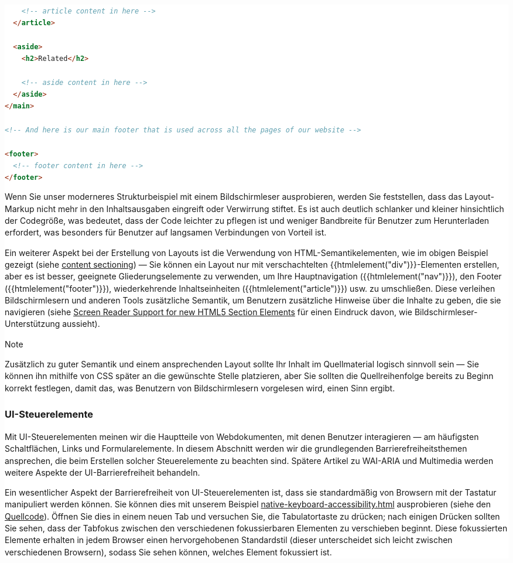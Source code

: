 ```html
    <!-- article content in here -->
  </article>

  <aside>
    <h2>Related</h2>

    <!-- aside content in here -->
  </aside>
</main>

<!-- And here is our main footer that is used across all the pages of our website -->

<footer>
  <!-- footer content in here -->
</footer>
```

Wenn Sie unser moderneres Strukturbeispiel mit einem Bildschirmleser ausprobieren, werden Sie feststellen, dass das Layout-Markup nicht mehr in den Inhaltsausgaben eingreift oder Verwirrung stiftet. Es ist auch deutlich schlanker und kleiner hinsichtlich der Codegröße, was bedeutet, dass der Code leichter zu pflegen ist und weniger Bandbreite für Benutzer zum Herunterladen erfordert, was besonders für Benutzer auf langsamen Verbindungen von Vorteil ist.

Ein weiterer Aspekt bei der Erstellung von Layouts ist die Verwendung von HTML-Semantikelementen, wie im obigen Beispiel gezeigt (siehe [content sectioning](/de/docs/Web/HTML/Element#content_sectioning)) — Sie können ein Layout nur mit verschachtelten {{htmlelement("div")}}-Elementen erstellen, aber es ist besser, geeignete Gliederungselemente zu verwenden, um Ihre Hauptnavigation ({{htmlelement("nav")}}), den Footer ({{htmlelement("footer")}}), wiederkehrende Inhaltseinheiten ({{htmlelement("article")}}) usw. zu umschließen. Diese verleihen Bildschirmlesern und anderen Tools zusätzliche Semantik, um Benutzern zusätzliche Hinweise über die Inhalte zu geben, die sie navigieren (siehe [Screen Reader Support for new HTML5 Section Elements](https://www.accessibilityoz.com/2020/02/html5-sectioning-elements-and-screen-readers/) für einen Eindruck davon, wie Bildschirmleser-Unterstützung aussieht).

> [!NOTE]
> Zusätzlich zu guter Semantik und einem ansprechenden Layout sollte Ihr Inhalt im Quellmaterial logisch sinnvoll sein — Sie können ihn mithilfe von CSS später an die gewünschte Stelle platzieren, aber Sie sollten die Quellreihenfolge bereits zu Beginn korrekt festlegen, damit das, was Benutzern von Bildschirmlesern vorgelesen wird, einen Sinn ergibt.

### UI-Steuerelemente

Mit UI-Steuerelementen meinen wir die Hauptteile von Webdokumenten, mit denen Benutzer interagieren — am häufigsten Schaltflächen, Links und Formularelemente. In diesem Abschnitt werden wir die grundlegenden Barrierefreiheitsthemen ansprechen, die beim Erstellen solcher Steuerelemente zu beachten sind. Spätere Artikel zu WAI-ARIA und Multimedia werden weitere Aspekte der UI-Barrierefreiheit behandeln.

Ein wesentlicher Aspekt der Barrierefreiheit von UI-Steuerelementen ist, dass sie standardmäßig von Browsern mit der Tastatur manipuliert werden können. Sie können dies mit unserem Beispiel [native-keyboard-accessibility.html](https://mdn.github.io/learning-area/tools-testing/cross-browser-testing/accessibility/native-keyboard-accessibility.html) ausprobieren (siehe den [Quellcode](https://github.com/mdn/learning-area/blob/main/tools-testing/cross-browser-testing/accessibility/native-keyboard-accessibility.html)). Öffnen Sie dies in einem neuen Tab und versuchen Sie, die Tabulatortaste zu drücken; nach einigen Drücken sollten Sie sehen, dass der Tabfokus zwischen den verschiedenen fokussierbaren Elementen zu verschieben beginnt. Diese fokussierten Elemente erhalten in jedem Browser einen hervorgehobenen Standardstil (dieser unterscheidet sich leicht zwischen verschiedenen Browsern), sodass Sie sehen können, welches Element fokussiert ist.
